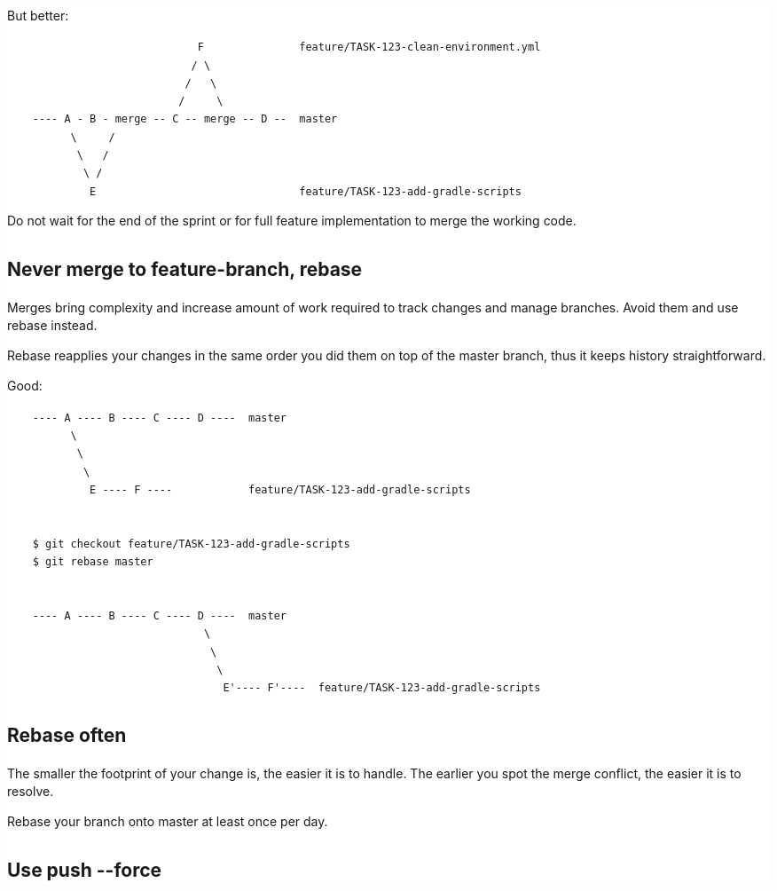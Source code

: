 But better:

```txt
                              F               feature/TASK-123-clean-environment.yml
                             / \
                            /   \
                           /     \
    ---- A - B - merge -- C -- merge -- D --  master
          \     /
           \   /
            \ /
             E                                feature/TASK-123-add-gradle-scripts

```

Do not wait for the end of the sprint or for full feature implementation to merge the working code.

## Never merge to feature-branch, rebase

Merges bring complexity and increase amount of work required to track changes and manage branches. Avoid them and use rebase instead.

Rebase reapplies your changes in the same order you did them on top of the master branch, thus it keeps history straightforward.

Good:
```txt
    ---- A ---- B ---- C ---- D ----  master
          \
           \
            \
             E ---- F ----            feature/TASK-123-add-gradle-scripts


    $ git checkout feature/TASK-123-add-gradle-scripts
    $ git rebase master


    ---- A ---- B ---- C ---- D ----  master
                               \
                                \
                                 \
                                  E'---- F'----  feature/TASK-123-add-gradle-scripts
```

## Rebase often

The smaller the footprint of your change is, the easier it is to handle. The earlier you spot the merge conflict, the easier it is to resolve.

Rebase your branch onto master at least once per day.

## Use push --force
